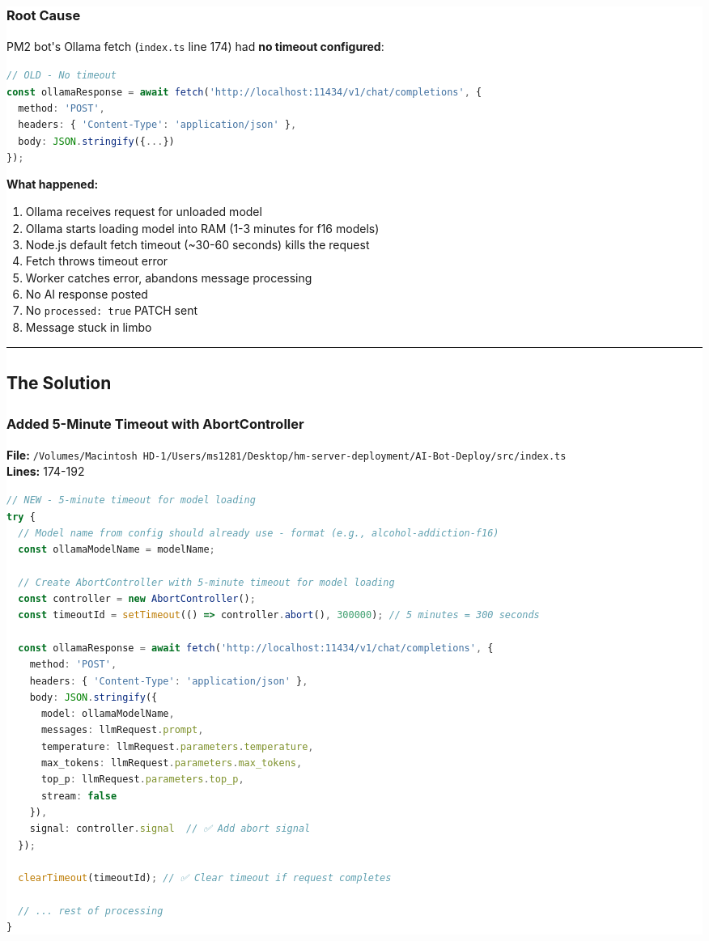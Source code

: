 ### Root Cause
PM2 bot's Ollama fetch (`index.ts` line 174) had **no timeout configured**:

```typescript
// OLD - No timeout
const ollamaResponse = await fetch('http://localhost:11434/v1/chat/completions', {
  method: 'POST',
  headers: { 'Content-Type': 'application/json' },
  body: JSON.stringify({...})
});
```

**What happened:**
1. Ollama receives request for unloaded model
2. Ollama starts loading model into RAM (1-3 minutes for f16 models)
3. Node.js default fetch timeout (~30-60 seconds) kills the request
4. Fetch throws timeout error
5. Worker catches error, abandons message processing
6. No AI response posted
7. No `processed: true` PATCH sent
8. Message stuck in limbo

---

## The Solution

### Added 5-Minute Timeout with AbortController

**File:** `/Volumes/Macintosh HD-1/Users/ms1281/Desktop/hm-server-deployment/AI-Bot-Deploy/src/index.ts`  
**Lines:** 174-192

```typescript
// NEW - 5-minute timeout for model loading
try {
  // Model name from config should already use - format (e.g., alcohol-addiction-f16)
  const ollamaModelName = modelName;
  
  // Create AbortController with 5-minute timeout for model loading
  const controller = new AbortController();
  const timeoutId = setTimeout(() => controller.abort(), 300000); // 5 minutes = 300 seconds
  
  const ollamaResponse = await fetch('http://localhost:11434/v1/chat/completions', {
    method: 'POST',
    headers: { 'Content-Type': 'application/json' },
    body: JSON.stringify({
      model: ollamaModelName,
      messages: llmRequest.prompt,
      temperature: llmRequest.parameters.temperature,
      max_tokens: llmRequest.parameters.max_tokens,
      top_p: llmRequest.parameters.top_p,
      stream: false
    }),
    signal: controller.signal  // ✅ Add abort signal
  });
  
  clearTimeout(timeoutId); // ✅ Clear timeout if request completes
  
  // ... rest of processing
}
```
